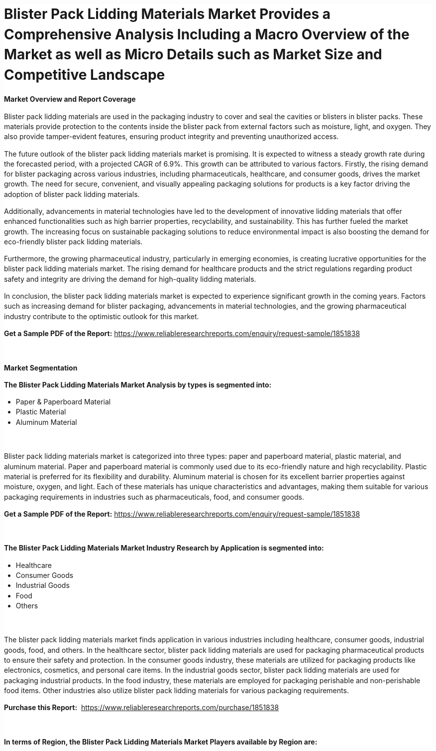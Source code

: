 <p><h1>Blister Pack Lidding Materials Market Provides a Comprehensive Analysis Including a Macro Overview of the Market as well as Micro Details such as Market Size and Competitive Landscape</h1></p><p><strong>Market Overview and Report Coverage</strong></p>
<p><p>Blister pack lidding materials are used in the packaging industry to cover and seal the cavities or blisters in blister packs. These materials provide protection to the contents inside the blister pack from external factors such as moisture, light, and oxygen. They also provide tamper-evident features, ensuring product integrity and preventing unauthorized access.</p><p>The future outlook of the blister pack lidding materials market is promising. It is expected to witness a steady growth rate during the forecasted period, with a projected CAGR of 6.9%. This growth can be attributed to various factors. Firstly, the rising demand for blister packaging across various industries, including pharmaceuticals, healthcare, and consumer goods, drives the market growth. The need for secure, convenient, and visually appealing packaging solutions for products is a key factor driving the adoption of blister pack lidding materials.</p><p>Additionally, advancements in material technologies have led to the development of innovative lidding materials that offer enhanced functionalities such as high barrier properties, recyclability, and sustainability. This has further fueled the market growth. The increasing focus on sustainable packaging solutions to reduce environmental impact is also boosting the demand for eco-friendly blister pack lidding materials.</p><p>Furthermore, the growing pharmaceutical industry, particularly in emerging economies, is creating lucrative opportunities for the blister pack lidding materials market. The rising demand for healthcare products and the strict regulations regarding product safety and integrity are driving the demand for high-quality lidding materials.</p><p>In conclusion, the blister pack lidding materials market is expected to experience significant growth in the coming years. Factors such as increasing demand for blister packaging, advancements in material technologies, and the growing pharmaceutical industry contribute to the optimistic outlook for this market.</p></p>
<p><strong>Get a Sample PDF of the Report:</strong> <a href="https://www.reliableresearchreports.com/enquiry/request-sample/1851838">https://www.reliableresearchreports.com/enquiry/request-sample/1851838</a></p>
<p>&nbsp;</p>
<p><strong>Market Segmentation</strong></p>
<p><strong>The Blister Pack Lidding Materials Market Analysis by types is segmented into:</strong></p>
<p><ul><li>Paper & Paperboard Material</li><li>Plastic Material</li><li>Aluminum Material</li></ul></p>
<p>&nbsp;</p>
<p><p>Blister pack lidding materials market is categorized into three types: paper and paperboard material, plastic material, and aluminum material. Paper and paperboard material is commonly used due to its eco-friendly nature and high recyclability. Plastic material is preferred for its flexibility and durability. Aluminum material is chosen for its excellent barrier properties against moisture, oxygen, and light. Each of these materials has unique characteristics and advantages, making them suitable for various packaging requirements in industries such as pharmaceuticals, food, and consumer goods.</p></p>
<p><strong>Get a Sample PDF of the Report:</strong>&nbsp;<a href="https://www.reliableresearchreports.com/enquiry/request-sample/1851838">https://www.reliableresearchreports.com/enquiry/request-sample/1851838</a></p>
<p>&nbsp;</p>
<p><strong>The Blister Pack Lidding Materials Market Industry Research by Application is segmented into:</strong></p>
<p><ul><li>Healthcare</li><li>Consumer Goods</li><li>Industrial Goods</li><li>Food</li><li>Others</li></ul></p>
<p>&nbsp;</p>
<p><p>The blister pack lidding materials market finds application in various industries including healthcare, consumer goods, industrial goods, food, and others. In the healthcare sector, blister pack lidding materials are used for packaging pharmaceutical products to ensure their safety and protection. In the consumer goods industry, these materials are utilized for packaging products like electronics, cosmetics, and personal care items. In the industrial goods sector, blister pack lidding materials are used for packaging industrial products. In the food industry, these materials are employed for packaging perishable and non-perishable food items. Other industries also utilize blister pack lidding materials for various packaging requirements.</p></p>
<p><strong>Purchase this Report:</strong>&nbsp; <a href="https://www.reliableresearchreports.com/purchase/1851838">https://www.reliableresearchreports.com/purchase/1851838</a></p>
<p>&nbsp;</p>
<p><strong>In terms of Region, the Blister Pack Lidding Materials Market Players available by Region are:</strong></p>
<p>